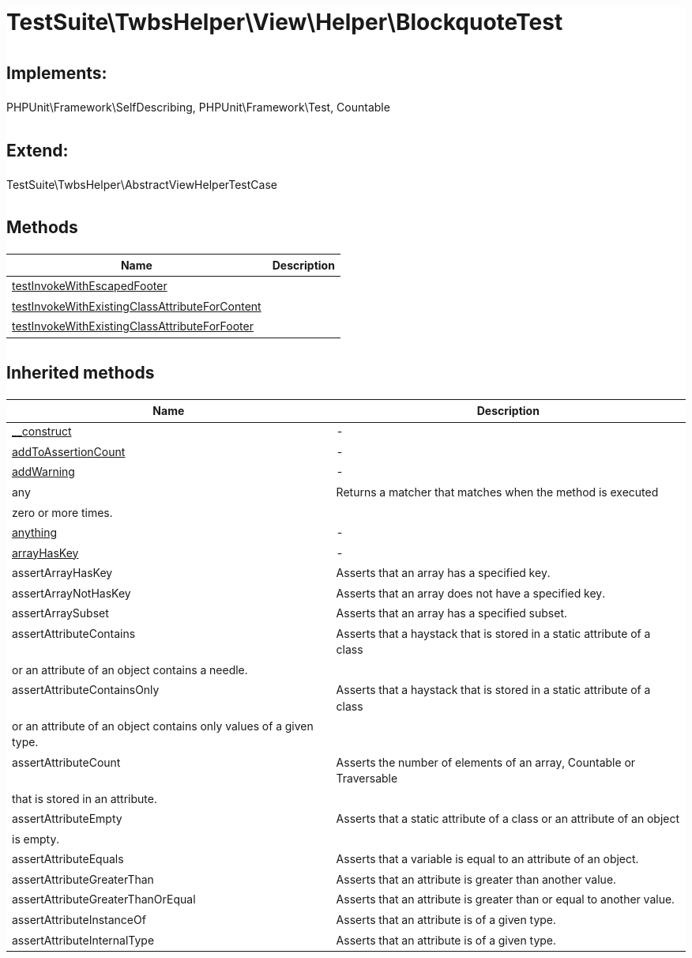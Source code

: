 # TestSuite\TwbsHelper\View\Helper\BlockquoteTest  



## Implements:
PHPUnit\Framework\SelfDescribing, PHPUnit\Framework\Test, Countable

## Extend:

TestSuite\TwbsHelper\AbstractViewHelperTestCase

## Methods

| Name | Description |
|------|-------------|
|[testInvokeWithEscapedFooter](#blockquotetesttestinvokewithescapedfooter)||
|[testInvokeWithExistingClassAttributeForContent](#blockquotetesttestinvokewithexistingclassattributeforcontent)||
|[testInvokeWithExistingClassAttributeForFooter](#blockquotetesttestinvokewithexistingclassattributeforfooter)||

## Inherited methods

| Name | Description |
|------|-------------|
| [__construct](https://secure.php.net/manual/en/phpunit\framework\testcase.__construct.php) | - |
| [addToAssertionCount](https://secure.php.net/manual/en/phpunit\framework\testcase.addtoassertioncount.php) | - |
| [addWarning](https://secure.php.net/manual/en/phpunit\framework\testcase.addwarning.php) | - |
|any|Returns a matcher that matches when the method is executed
zero or more times.|
| [anything](https://secure.php.net/manual/en/phpunit\framework\assert.anything.php) | - |
| [arrayHasKey](https://secure.php.net/manual/en/phpunit\framework\assert.arrayhaskey.php) | - |
|assertArrayHasKey|Asserts that an array has a specified key.|
|assertArrayNotHasKey|Asserts that an array does not have a specified key.|
|assertArraySubset|Asserts that an array has a specified subset.|
|assertAttributeContains|Asserts that a haystack that is stored in a static attribute of a class
or an attribute of an object contains a needle.|
|assertAttributeContainsOnly|Asserts that a haystack that is stored in a static attribute of a class
or an attribute of an object contains only values of a given type.|
|assertAttributeCount|Asserts the number of elements of an array, Countable or Traversable
that is stored in an attribute.|
|assertAttributeEmpty|Asserts that a static attribute of a class or an attribute of an object
is empty.|
|assertAttributeEquals|Asserts that a variable is equal to an attribute of an object.|
|assertAttributeGreaterThan|Asserts that an attribute is greater than another value.|
|assertAttributeGreaterThanOrEqual|Asserts that an attribute is greater than or equal to another value.|
|assertAttributeInstanceOf|Asserts that an attribute is of a given type.|
|assertAttributeInternalType|Asserts that an attribute is of a given type.|